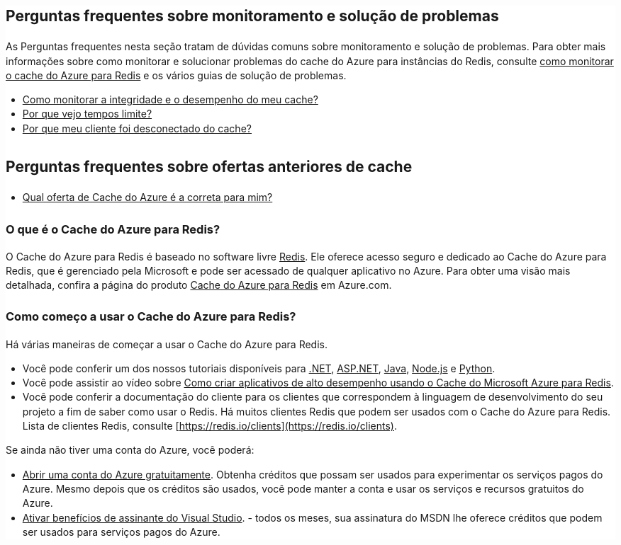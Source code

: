 
## <a name="monitoring-and-troubleshooting-faqs"></a>Perguntas frequentes sobre monitoramento e solução de problemas
As Perguntas frequentes nesta seção tratam de dúvidas comuns sobre monitoramento e solução de problemas. Para obter mais informações sobre como monitorar e solucionar problemas do cache do Azure para instâncias do Redis, consulte [como monitorar o cache do Azure para Redis](cache-how-to-monitor.md) e os vários guias de solução de problemas.

* [Como monitorar a integridade e o desempenho do meu cache?](#how-do-i-monitor-the-health-and-performance-of-my-cache)
* [Por que vejo tempos limite?](#why-am-i-seeing-timeouts)
* [Por que meu cliente foi desconectado do cache?](#why-was-my-client-disconnected-from-the-cache)

## <a name="prior-cache-offering-faqs"></a>Perguntas frequentes sobre ofertas anteriores de cache
* [Qual oferta de Cache do Azure é a correta para mim?](#which-azure-cache-offering-is-right-for-me)

### <a name="what-is-azure-cache-for-redis"></a>O que é o Cache do Azure para Redis?
O Cache do Azure para Redis é baseado no software livre [Redis](https://redis.io/). Ele oferece acesso seguro e dedicado ao Cache do Azure para Redis, que é gerenciado pela Microsoft e pode ser acessado de qualquer aplicativo no Azure. Para obter uma visão mais detalhada, confira a página do produto [Cache do Azure para Redis](https://azure.microsoft.com/services/cache/) em Azure.com.

### <a name="how-can-i-get-started-with-azure-cache-for-redis"></a>Como começo a usar o Cache do Azure para Redis?
Há várias maneiras de começar a usar o Cache do Azure para Redis.

* Você pode conferir um dos nossos tutoriais disponíveis para [.NET](cache-dotnet-how-to-use-azure-redis-cache.md), [ASP.NET](cache-web-app-howto.md), [Java](cache-java-get-started.md), [Node.js](cache-nodejs-get-started.md) e [Python](cache-python-get-started.md).
* Você pode assistir ao vídeo sobre [Como criar aplicativos de alto desempenho usando o Cache do Microsoft Azure para Redis](https://azure.microsoft.com/documentation/videos/how-to-build-high-performance-apps-using-microsoft-azure-cache/).
* Você pode conferir a documentação do cliente para os clientes que correspondem à linguagem de desenvolvimento do seu projeto a fim de saber como usar o Redis. Há muitos clientes Redis que podem ser usados com o Cache do Azure para Redis. Lista de clientes Redis, consulte [https://redis.io/clients](https://redis.io/clients).

Se ainda não tiver uma conta do Azure, você poderá:

* [Abrir uma conta do Azure gratuitamente](https://azure.microsoft.com/pricing/free-trial/?WT.mc_id=redis_cache_hero). Obtenha créditos que possam ser usados para experimentar os serviços pagos do Azure. Mesmo depois que os créditos são usados, você pode manter a conta e usar os serviços e recursos gratuitos do Azure.
* [Ativar benefícios de assinante do Visual Studio](https://azure.microsoft.com/pricing/member-offers/msdn-benefits-details/?WT.mc_id=redis_cache_hero). \- todos os meses, sua assinatura do MSDN lhe oferece créditos que podem ser usados para serviços pagos do Azure.

<a name="cache-size"></a>
